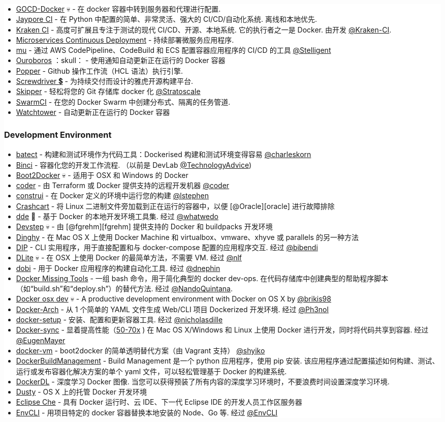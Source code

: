 -   [GOCD-Docker](https://github.com/gocd/gocd-docker) :skull: - 在 docker 容器中转到服务器和代理进行配置.
-   [Jaypore CI](https://github.com/theSage21/jaypore_ci)  - 在 Python 中配置的简单、非常灵活、强大的 CI/CD/自动化系统. 离线和本地优先.
-   [Kraken CI](https://github.com/Kraken-CI/kraken)  - 高度可扩展且专注于测试的现代 CI/CD、开源、本地系统. 它的执行者之一是 Docker. 由开发 [@Kraken-CI](https://github.com/Kraken-CI).
-   [Microservices Continuous Deployment](https://github.com/francescou/docker-continuous-deployment) - 持续部署微服务应用程序.
-   [mu](https://github.com/stelligent/mu) - 通过 AWS CodePipeline、CodeBuild 和 ECS 配置容器应用程序的 CI/CD 的工具 [@Stelligent](https://github.com/stelligent)
-   [Ouroboros](https://github.com/pyouroboros/ouroboros) ：skull： - 使用通知自动更新正在运行的 Docker 容器
-   [Popper](https://github.com/systemslab/popper) - Github 操作工作流（HCL 语法）执行引擎.
-   [Screwdriver :heavy_dollar_sign:](https://screwdriver.cd/) - 为持续交付而设计的雅虎开源构建平台.
-   [Skipper](https://github.com/Stratoscale/skipper) - 轻松将您的 Git 存储库 docker 化 [@Stratoscale](https://github.com/Stratoscale)
-   [SwarmCI](https://github.com/ghostsquad/swarmci) - 在您的 Docker Swarm 中创建分布式、隔离的任务管道.
-   [Watchtower](https://github.com/containrrr/watchtower) - 自动更新正在运行的 Docker 容器

### Development Environment

-   [batect](https://github.com/batect/batect) - 构建和测试环境作为代码工具：Dockerised 构建和测试环境变得容易 [@charleskorn](https://github.com/charleskorn)
-   [Binci](https://github.com/binci/binci)  - 容器化您的开发工作流程.  （以前是 DevLab [@TechnologyAdvice](https://github.com/TechnologyAdvice))
-   [Boot2Docker](https://github.com/boot2docker/boot2docker) :skull: - 适用于 OSX 和 Windows 的 Docker
-   [coder](https://github.com/coder/coder) - 由 Terraform 或 Docker 提供支持的远程开发机器 [@coder](https://github.com/coder)
-   [construi](https://github.com/lstephen/construi) - 在 Docker 定义的环境中运行您的构建 [@lstephen](https://github.com/lstephen)
-   [Crashcart](https://github.com/oracle/crashcart) - 将 Linux 二进制文件旁加载到正在运行的容器中，以便 [@Oracle][oracle] 进行故障排除
-   [dde](https://github.com/whatwedo/dde)  :construction: - 基于 Docker 的本地开发环境工具集. 经过 [@whatwedo](https://github.com/whatwedo)
-   [Devstep](https://github.com/fgrehm/devstep) :skull: - 由 [@fgrehm][fgrehm] 提供支持的 Docker 和 buildpacks 开发环境
-   [Dinghy](https://github.com/codekitchen/dinghy) - 在 Mac OS X 上使用 Docker Machine 和 virtualbox、vmware、xhyve 或 parallels 的另一种方法
-   [DIP](https://github.com/bibendi/dip)  - CLI 实用程序，用于直接配置和与 docker-compose 配置的应用程序交互. 经过 [@bibendi](https://github.com/bibendi)
-   [DLite](https://github.com/nlf/dlite)  :skull: - 在 OSX 上使用 Docker 的最简单方法，不需要 VM. 经过 [@nlf](https://github.com/nlf)
-   [dobi](https://github.com/dnephin/dobi)  - 用于 Docker 应用程序的构建自动化工具. 经过 [@dnephin](https://github.com/dnephin)
-   [Docker Missing Tools](https://github.com/nandoquintana/docker-missing-tools)  - 一组 bash 命令，用于简化典型的 docker dev-ops. 在代码存储库中创建典型的帮助程序脚本（如“build.sh”和“deploy.sh”）的替代方法. 经过 [@NandoQuintana](https://github.com/nandoquintana).
-   [Docker osx dev](https://github.com/brikis98/docker-osx-dev) :skull: - A productive development environment with Docker on OS X by [@brikis98](https://github.com/brikis98)
-   [Docker-Arch](https://github.com/Ph3nol/Docker-Arch)  - 从 1 个简单的 YAML 文件生成 Web/CLI 项目 Dockerized 开发环境. 经过 [@Ph3nol](https://github.com/ph3nol)
-   [docker-setup](https://github.com/nicholasdille/docker-setup)  - 安装、配置和更新容器工具. 经过 [@nicholasdille](https://twitter.com/nicholasdille)
-   [Docker-sync](https://github.com/EugenMayer/docker-sync) - 显着提高性能（[50-70x](https://github.com/EugenMayer/docker-sync/wiki/4.-Performance) ) 在 Mac OS X/Windows 和 Linux 上使用 Docker 进行开发，同时将代码共享到容器. 经过 [@EugenMayer](https://github.com/EugenMayer)
-   [docker-vm](https://github.com/shyiko/docker-vm) - boot2docker 的简单透明替代方案（由 Vagrant 支持） [@shyiko](https://github.com/shyiko)
-   [DockerBuildManagement](https://github.com/DIPSAS/DockerBuildManagement)  - Build Management 是一个 python 应用程序，使用 pip 安装. 该应用程序通过配置描述如何构建、测试、运行或发布容器化解决方案的单个 yaml 文件，可以轻松管理基于 Docker 的构建系统.
-   [DockerDL](https://github.com/matifali/dockerdl)  - 深度学习 Docker 图像. 当您可以获得预装了所有内容的深度学习环境时，不要浪费时间设置深度学习环境.
-   [Dusty](https://github.com/gamechanger/dusty) - OS X 上的托管 Docker 开发环境
-   [Eclipse Che](https://github.com/eclipse/che) - 具有 Docker 运行时、云 IDE、下一代 Eclipse IDE 的开发人员工作区服务器
-   [EnvCLI](https://github.com/EnvCLI/EnvCLI)  - 用项目特定的 docker 容器替换本地安装的 Node、Go 等. 经过 [@EnvCLI](https://github.com/EnvCLI)
